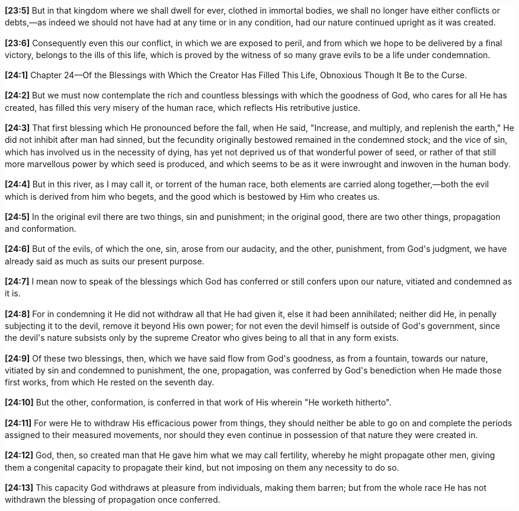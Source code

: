 **[23:5]** But in that kingdom where we shall dwell for ever, clothed in immortal bodies, we shall no longer have either conflicts or debts,—as indeed we should not have had at any time or in any condition, had our nature continued upright as it was created.

**[23:6]** Consequently even this our conflict, in which we are exposed to peril, and from which we hope to be delivered by a final victory, belongs to the ills of this life, which is proved by the witness of so many grave evils to be a life under condemnation.

**[24:1]** Chapter 24—Of the Blessings with Which the Creator Has Filled This Life, Obnoxious Though It Be to the Curse.

**[24:2]** But we must now contemplate the rich and countless blessings with which the goodness of God, who cares for all He has created, has filled this very misery of the human race, which reflects His retributive justice.

**[24:3]** That first blessing which He pronounced before the fall, when He said, "Increase, and multiply, and replenish the earth," He did not inhibit after man had sinned, but the fecundity originally bestowed remained in the condemned stock; and the vice of sin, which has involved us in the necessity of dying, has yet not deprived us of that wonderful power of seed, or rather of that still more marvellous power by which seed is produced, and which seems to be as it were inwrought and inwoven in the human body.

**[24:4]** But in this river, as I may call it, or torrent of the human race, both elements are carried along together,—both the evil which is derived from him who begets, and the good which is bestowed by Him who creates us.

**[24:5]** In the original evil there are two things, sin and punishment; in the original good, there are two other things, propagation and conformation.

**[24:6]** But of the evils, of which the one, sin, arose from our audacity, and the other, punishment, from God's judgment, we have already said as much as suits our present purpose.

**[24:7]** I mean now to speak of the blessings which God has conferred or still confers upon our nature, vitiated and condemned as it is.

**[24:8]** For in condemning it He did not withdraw all that He had given it, else it had been annihilated; neither did He, in penally subjecting it to the devil, remove it beyond His own power; for not even the devil himself is outside of God's government, since the devil's nature subsists only by the supreme Creator who gives being to all that in any form exists.

**[24:9]** Of these two blessings, then, which we have said flow from God's goodness, as from a fountain, towards our nature, vitiated by sin and condemned to punishment, the one, propagation, was conferred by God's benediction when He made those first works, from which He rested on the seventh day.

**[24:10]** But the other, conformation, is conferred in that work of His wherein "He worketh hitherto".

**[24:11]** For were He to withdraw His efficacious power from things, they should neither be able to go on and complete the periods assigned to their measured movements, nor should they even continue in possession of that nature they were created in.

**[24:12]** God, then, so created man that He gave him what we may call fertility, whereby he might propagate other men, giving them a congenital capacity to propagate their kind, but not imposing on them any necessity to do so.

**[24:13]** This capacity God withdraws at pleasure from individuals, making them barren; but from the whole race He has not withdrawn the blessing of propagation once conferred.
